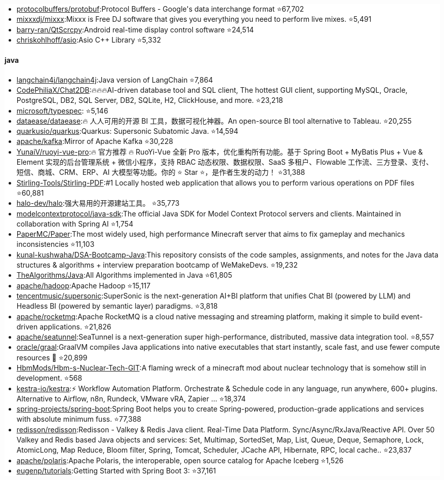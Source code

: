 * [protocolbuffers/protobuf](https://github.com/protocolbuffers/protobuf):Protocol Buffers - Google's data interchange format ⭐67,702
* [mixxxdj/mixxx](https://github.com/mixxxdj/mixxx):Mixxx is Free DJ software that gives you everything you need to perform live mixes. ⭐5,491
* [barry-ran/QtScrcpy](https://github.com/barry-ran/QtScrcpy):Android real-time display control software ⭐24,514
* [chriskohlhoff/asio](https://github.com/chriskohlhoff/asio):Asio C++ Library ⭐5,332

#### java
* [langchain4j/langchain4j](https://github.com/langchain4j/langchain4j):Java version of LangChain ⭐7,864
* [CodePhiliaX/Chat2DB](https://github.com/CodePhiliaX/Chat2DB):🔥🔥🔥AI-driven database tool and SQL client, The hottest GUI client, supporting MySQL, Oracle, PostgreSQL, DB2, SQL Server, DB2, SQLite, H2, ClickHouse, and more. ⭐23,218
* [microsoft/typespec](https://github.com/microsoft/typespec): ⭐5,146
* [dataease/dataease](https://github.com/dataease/dataease):🔥 人人可用的开源 BI 工具，数据可视化神器。An open-source BI tool alternative to Tableau. ⭐20,255
* [quarkusio/quarkus](https://github.com/quarkusio/quarkus):Quarkus: Supersonic Subatomic Java. ⭐14,594
* [apache/kafka](https://github.com/apache/kafka):Mirror of Apache Kafka ⭐30,228
* [YunaiV/ruoyi-vue-pro](https://github.com/YunaiV/ruoyi-vue-pro):🔥 官方推荐 🔥 RuoYi-Vue 全新 Pro 版本，优化重构所有功能。基于 Spring Boot + MyBatis Plus + Vue & Element 实现的后台管理系统 + 微信小程序，支持 RBAC 动态权限、数据权限、SaaS 多租户、Flowable 工作流、三方登录、支付、短信、商城、CRM、ERP、AI 大模型等功能。你的 ⭐️ Star ⭐️，是作者生发的动力！ ⭐31,388
* [Stirling-Tools/Stirling-PDF](https://github.com/Stirling-Tools/Stirling-PDF):#1 Locally hosted web application that allows you to perform various operations on PDF files ⭐60,881
* [halo-dev/halo](https://github.com/halo-dev/halo):强大易用的开源建站工具。 ⭐35,773
* [modelcontextprotocol/java-sdk](https://github.com/modelcontextprotocol/java-sdk):The official Java SDK for Model Context Protocol servers and clients. Maintained in collaboration with Spring AI ⭐1,754
* [PaperMC/Paper](https://github.com/PaperMC/Paper):The most widely used, high performance Minecraft server that aims to fix gameplay and mechanics inconsistencies ⭐11,103
* [kunal-kushwaha/DSA-Bootcamp-Java](https://github.com/kunal-kushwaha/DSA-Bootcamp-Java):This repository consists of the code samples, assignments, and notes for the Java data structures & algorithms + interview preparation bootcamp of WeMakeDevs. ⭐19,232
* [TheAlgorithms/Java](https://github.com/TheAlgorithms/Java):All Algorithms implemented in Java ⭐61,805
* [apache/hadoop](https://github.com/apache/hadoop):Apache Hadoop ⭐15,117
* [tencentmusic/supersonic](https://github.com/tencentmusic/supersonic):SuperSonic is the next-generation AI+BI platform that unifies Chat BI (powered by LLM) and Headless BI (powered by semantic layer) paradigms. ⭐3,818
* [apache/rocketmq](https://github.com/apache/rocketmq):Apache RocketMQ is a cloud native messaging and streaming platform, making it simple to build event-driven applications. ⭐21,826
* [apache/seatunnel](https://github.com/apache/seatunnel):SeaTunnel is a next-generation super high-performance, distributed, massive data integration tool. ⭐8,557
* [oracle/graal](https://github.com/oracle/graal):GraalVM compiles Java applications into native executables that start instantly, scale fast, and use fewer compute resources 🚀 ⭐20,899
* [HbmMods/Hbm-s-Nuclear-Tech-GIT](https://github.com/HbmMods/Hbm-s-Nuclear-Tech-GIT):A flaming wreck of a minecraft mod about nuclear technology that is somehow still in development. ⭐568
* [kestra-io/kestra](https://github.com/kestra-io/kestra):⚡ Workflow Automation Platform. Orchestrate & Schedule code in any language, run anywhere, 600+ plugins. Alternative to Airflow, n8n, Rundeck, VMware vRA, Zapier ... ⭐18,374
* [spring-projects/spring-boot](https://github.com/spring-projects/spring-boot):Spring Boot helps you to create Spring-powered, production-grade applications and services with absolute minimum fuss. ⭐77,388
* [redisson/redisson](https://github.com/redisson/redisson):Redisson - Valkey & Redis Java client. Real-Time Data Platform. Sync/Async/RxJava/Reactive API. Over 50 Valkey and Redis based Java objects and services: Set, Multimap, SortedSet, Map, List, Queue, Deque, Semaphore, Lock, AtomicLong, Map Reduce, Bloom filter, Spring, Tomcat, Scheduler, JCache API, Hibernate, RPC, local cache.. ⭐23,837
* [apache/polaris](https://github.com/apache/polaris):Apache Polaris, the interoperable, open source catalog for Apache Iceberg ⭐1,526
* [eugenp/tutorials](https://github.com/eugenp/tutorials):Getting Started with Spring Boot 3: ⭐37,161
